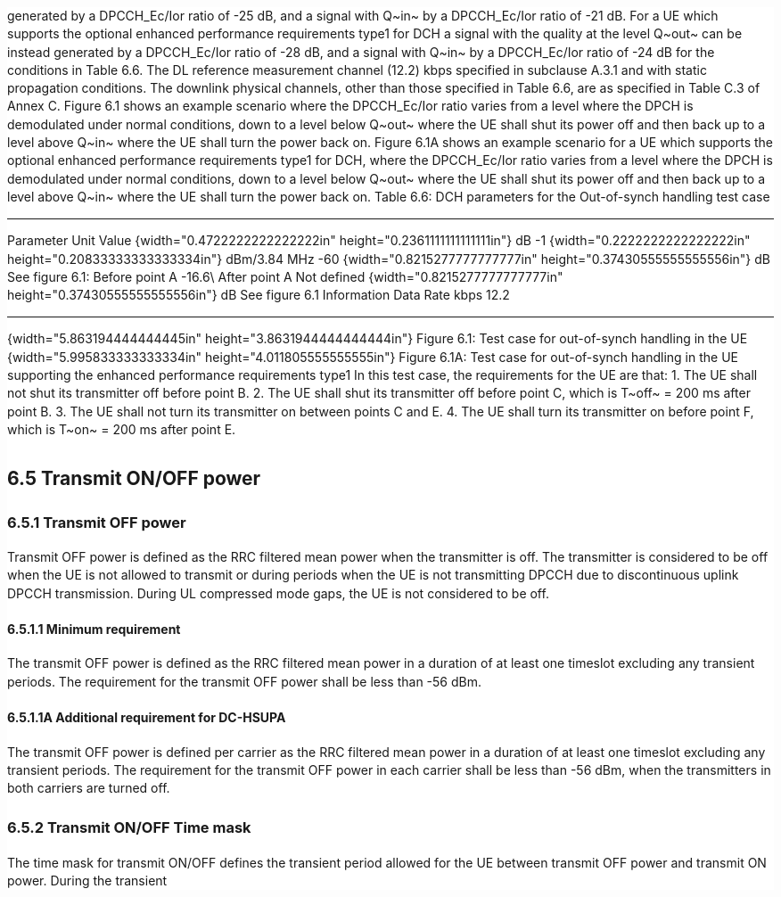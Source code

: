 generated by a DPCCH_Ec/Ior ratio of -25 dB, and a signal with Q~in~ by a
DPCCH_Ec/Ior ratio of -21 dB. For a UE which supports the optional enhanced
performance requirements type1 for DCH a signal with the quality at the level
Q~out~ can be instead generated by a DPCCH_Ec/Ior ratio of -28 dB, and a
signal with Q~in~ by a DPCCH_Ec/Ior ratio of -24 dB for the conditions in
Table 6.6. The DL reference measurement channel (12.2) kbps specified in
subclause A.3.1 and with static propagation conditions. The downlink physical
channels, other than those specified in Table 6.6, are as specified in Table
C.3 of Annex C.
Figure 6.1 shows an example scenario where the DPCCH_Ec/Ior ratio varies from
a level where the DPCH is demodulated under normal conditions, down to a level
below Q~out~ where the UE shall shut its power off and then back up to a level
above Q~in~ where the UE shall turn the power back on. Figure 6.1A shows an
example scenario for a UE which supports the optional enhanced performance
requirements type1 for DCH, where the DPCCH_Ec/Ior ratio varies from a level
where the DPCH is demodulated under normal conditions, down to a level below
Q~out~ where the UE shall shut its power off and then back up to a level above
Q~in~ where the UE shall turn the power back on.
Table 6.6: DCH parameters for the Out-of-synch handling test case
* * *
Parameter Unit Value
{width="0.4722222222222222in" height="0.2361111111111111in"} dB -1
{width="0.2222222222222222in" height="0.20833333333333334in"} dBm/3.84 MHz -60
{width="0.8215277777777777in" height="0.37430555555555556in"} dB See figure
6.1: Before point A -16.6\ After point A Not defined
{width="0.8215277777777777in" height="0.37430555555555556in"} dB See figure
6.1
Information Data Rate kbps 12.2
* * *
{width="5.863194444444445in" height="3.8631944444444444in"}
Figure 6.1: Test case for out-of-synch handling in the UE
{width="5.995833333333334in" height="4.011805555555555in"}
Figure 6.1A: Test case for out-of-synch handling in the UE supporting the
enhanced performance requirements type1
In this test case, the requirements for the UE are that:
1\. The UE shall not shut its transmitter off before point B.
2\. The UE shall shut its transmitter off before point C, which is T~off~ =
200 ms after point B.
3\. The UE shall not turn its transmitter on between points C and E.
4\. The UE shall turn its transmitter on before point F, which is T~on~ = 200
ms after point E.
## 6.5 Transmit ON/OFF power
### 6.5.1 Transmit OFF power
Transmit OFF power is defined as the RRC filtered mean power when the
transmitter is off. The transmitter is considered to be off when the UE is not
allowed to transmit or during periods when the UE is not transmitting DPCCH
due to discontinuous uplink DPCCH transmission. During UL compressed mode
gaps, the UE is not considered to be off.
#### 6.5.1.1 Minimum requirement
The transmit OFF power is defined as the RRC filtered mean power in a duration
of at least one timeslot excluding any transient periods. The requirement for
the transmit OFF power shall be less than -56 dBm.
#### 6.5.1.1A Additional requirement for DC-HSUPA
The transmit OFF power is defined per carrier as the RRC filtered mean power
in a duration of at least one timeslot excluding any transient periods. The
requirement for the transmit OFF power in each carrier shall be less than -56
dBm, when the transmitters in both carriers are turned off.
### 6.5.2 Transmit ON/OFF Time mask
The time mask for transmit ON/OFF defines the transient period allowed for the
UE between transmit OFF power and transmit ON power. During the transient